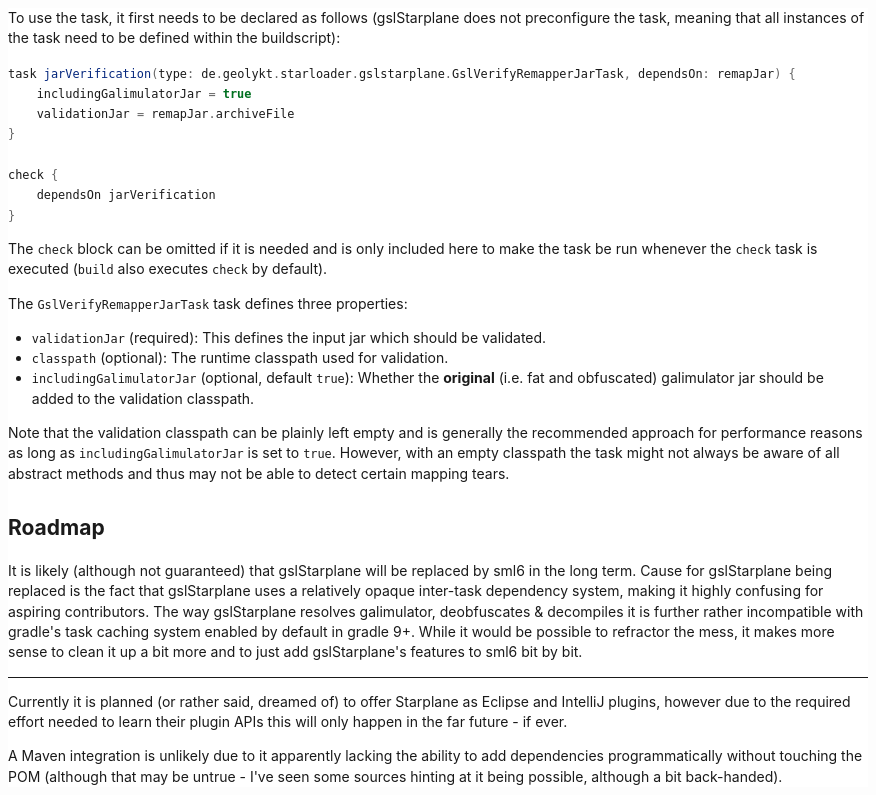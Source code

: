 To use the task, it first needs to be declared as follows (gslStarplane
does not preconfigure the task, meaning that all instances of the task need
to be defined within the buildscript):

```groovy
task jarVerification(type: de.geolykt.starloader.gslstarplane.GslVerifyRemapperJarTask, dependsOn: remapJar) {
    includingGalimulatorJar = true
    validationJar = remapJar.archiveFile
}

check {
    dependsOn jarVerification
}
```

The `check` block can be omitted if it is needed and is only included here
to make the task be run whenever the `check` task is executed (`build` also
executes `check` by default).

The `GslVerifyRemapperJarTask` task defines three properties:
- `validationJar` (required): This defines the input jar which should be
  validated.
- `classpath` (optional): The runtime classpath used for validation.
- `includingGalimulatorJar` (optional, default `true`): Whether the
  **original** (i.e. fat and obfuscated) galimulator jar should be added
  to the validation classpath.

Note that the validation classpath can be plainly left empty and is
generally the recommended approach for performance reasons as long as
`includingGalimulatorJar` is set to `true`. However, with an empty
classpath the task might not always be aware of all abstract methods
and thus may not be able to detect certain mapping tears.

## Roadmap

It is likely (although not guaranteed) that gslStarplane will be
replaced by sml6 in the long term. Cause for gslStarplane being replaced
is the fact that gslStarplane uses a relatively opaque inter-task dependency
system, making it highly confusing for aspiring contributors. The way
gslStarplane resolves galimulator, deobfuscates & decompiles it is further
rather incompatible with gradle's task caching system enabled by default
in gradle 9+. While it would be possible to refractor the mess, it makes
more sense to clean it up a bit more and to just add gslStarplane's features
to sml6 bit by bit.

---

Currently it is planned (or rather said, dreamed of) to offer Starplane as
Eclipse and IntelliJ plugins, however due to the required effort needed to
learn their plugin APIs this will only happen in the far future - if ever.

A Maven integration is unlikely due to it apparently lacking the ability
to add dependencies programmatically without touching the POM (although
that may be untrue - I've seen some sources hinting at it being possible,
although a bit back-handed).
